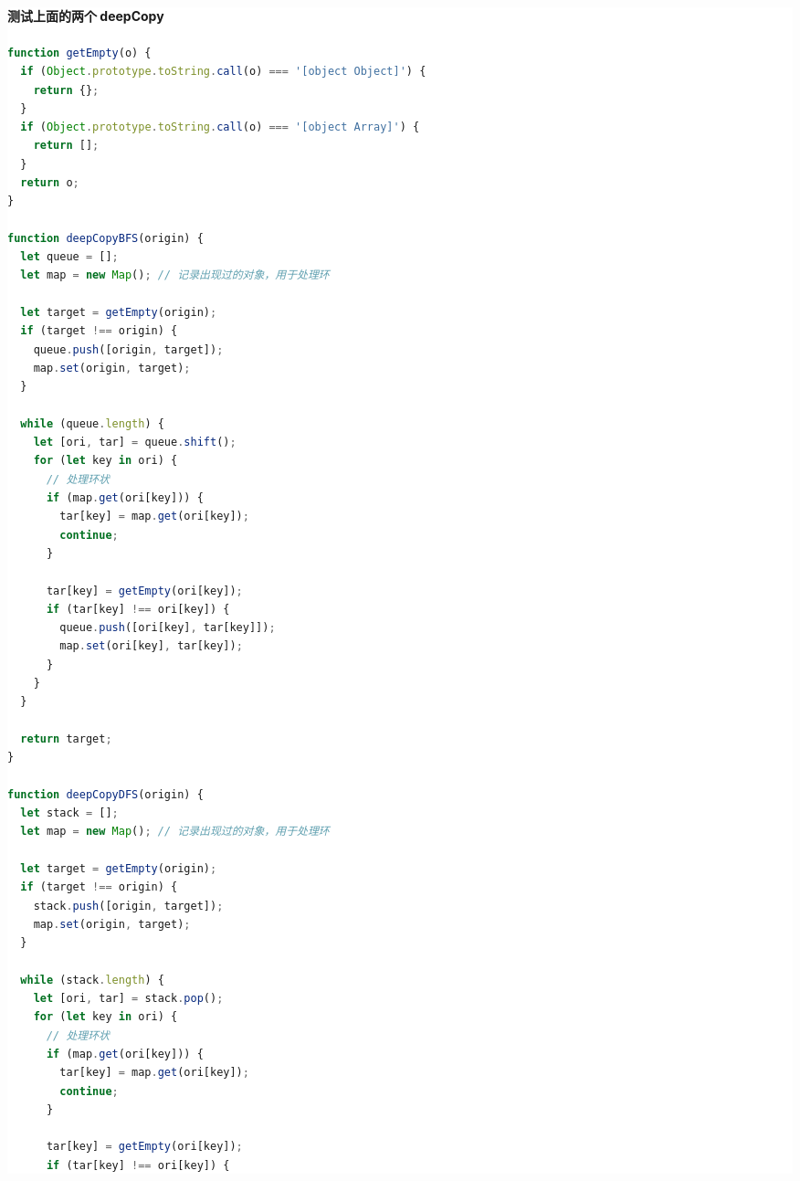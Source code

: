 #### 测试上面的两个 deepCopy

```js
function getEmpty(o) {
  if (Object.prototype.toString.call(o) === '[object Object]') {
    return {};
  }
  if (Object.prototype.toString.call(o) === '[object Array]') {
    return [];
  }
  return o;
}

function deepCopyBFS(origin) {
  let queue = [];
  let map = new Map(); // 记录出现过的对象，用于处理环

  let target = getEmpty(origin);
  if (target !== origin) {
    queue.push([origin, target]);
    map.set(origin, target);
  }

  while (queue.length) {
    let [ori, tar] = queue.shift();
    for (let key in ori) {
      // 处理环状
      if (map.get(ori[key])) {
        tar[key] = map.get(ori[key]);
        continue;
      }

      tar[key] = getEmpty(ori[key]);
      if (tar[key] !== ori[key]) {
        queue.push([ori[key], tar[key]]);
        map.set(ori[key], tar[key]);
      }
    }
  }

  return target;
}

function deepCopyDFS(origin) {
  let stack = [];
  let map = new Map(); // 记录出现过的对象，用于处理环

  let target = getEmpty(origin);
  if (target !== origin) {
    stack.push([origin, target]);
    map.set(origin, target);
  }

  while (stack.length) {
    let [ori, tar] = stack.pop();
    for (let key in ori) {
      // 处理环状
      if (map.get(ori[key])) {
        tar[key] = map.get(ori[key]);
        continue;
      }

      tar[key] = getEmpty(ori[key]);
      if (tar[key] !== ori[key]) {
```